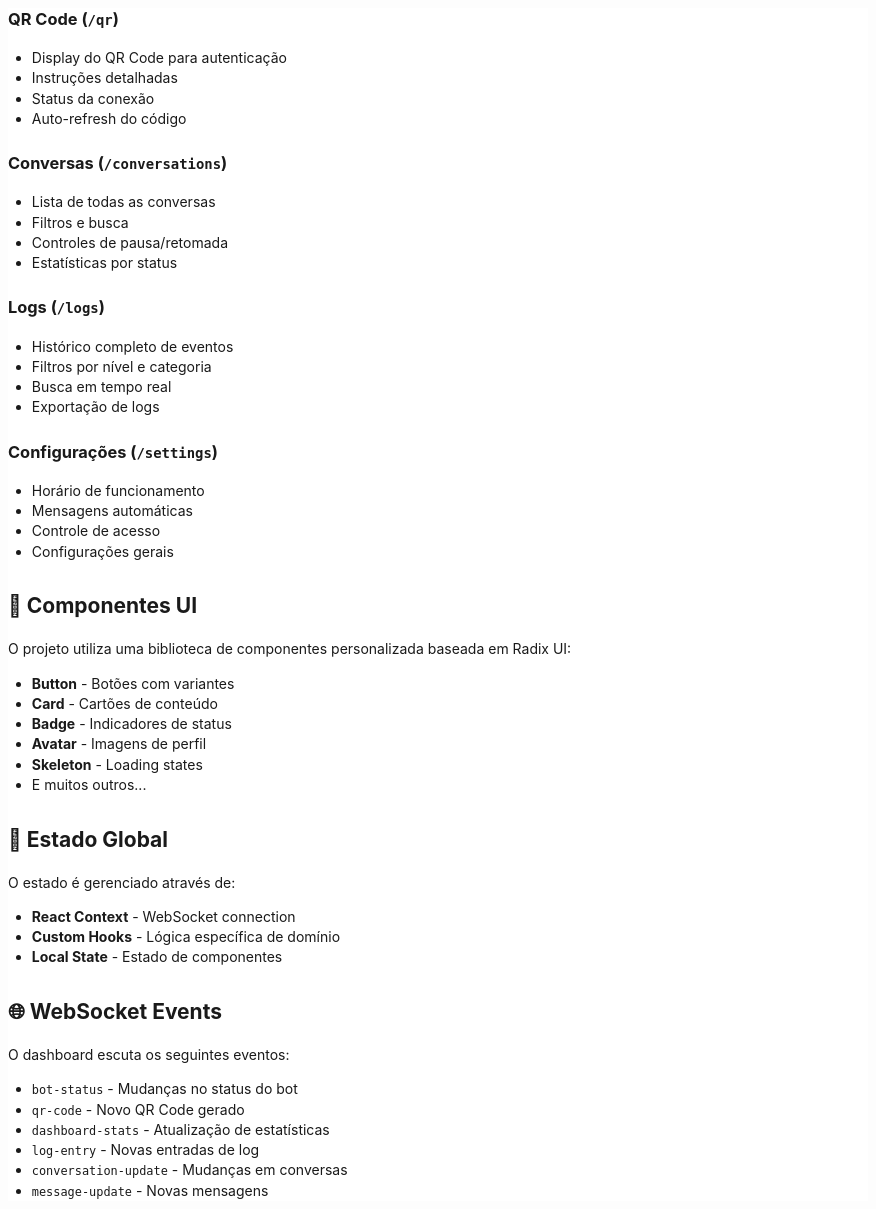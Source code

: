 ### QR Code (`/qr`)
- Display do QR Code para autenticação
- Instruções detalhadas
- Status da conexão
- Auto-refresh do código

### Conversas (`/conversations`)
- Lista de todas as conversas
- Filtros e busca
- Controles de pausa/retomada
- Estatísticas por status

### Logs (`/logs`)
- Histórico completo de eventos
- Filtros por nível e categoria
- Busca em tempo real
- Exportação de logs

### Configurações (`/settings`)
- Horário de funcionamento
- Mensagens automáticas
- Controle de acesso
- Configurações gerais

## 🎨 Componentes UI

O projeto utiliza uma biblioteca de componentes personalizada baseada em Radix UI:

- **Button** - Botões com variantes
- **Card** - Cartões de conteúdo
- **Badge** - Indicadores de status
- **Avatar** - Imagens de perfil
- **Skeleton** - Loading states
- E muitos outros...

## 🔄 Estado Global

O estado é gerenciado através de:

- **React Context** - WebSocket connection
- **Custom Hooks** - Lógica específica de domínio
- **Local State** - Estado de componentes

## 🌐 WebSocket Events

O dashboard escuta os seguintes eventos:

- `bot-status` - Mudanças no status do bot
- `qr-code` - Novo QR Code gerado
- `dashboard-stats` - Atualização de estatísticas
- `log-entry` - Novas entradas de log
- `conversation-update` - Mudanças em conversas
- `message-update` - Novas mensagens
